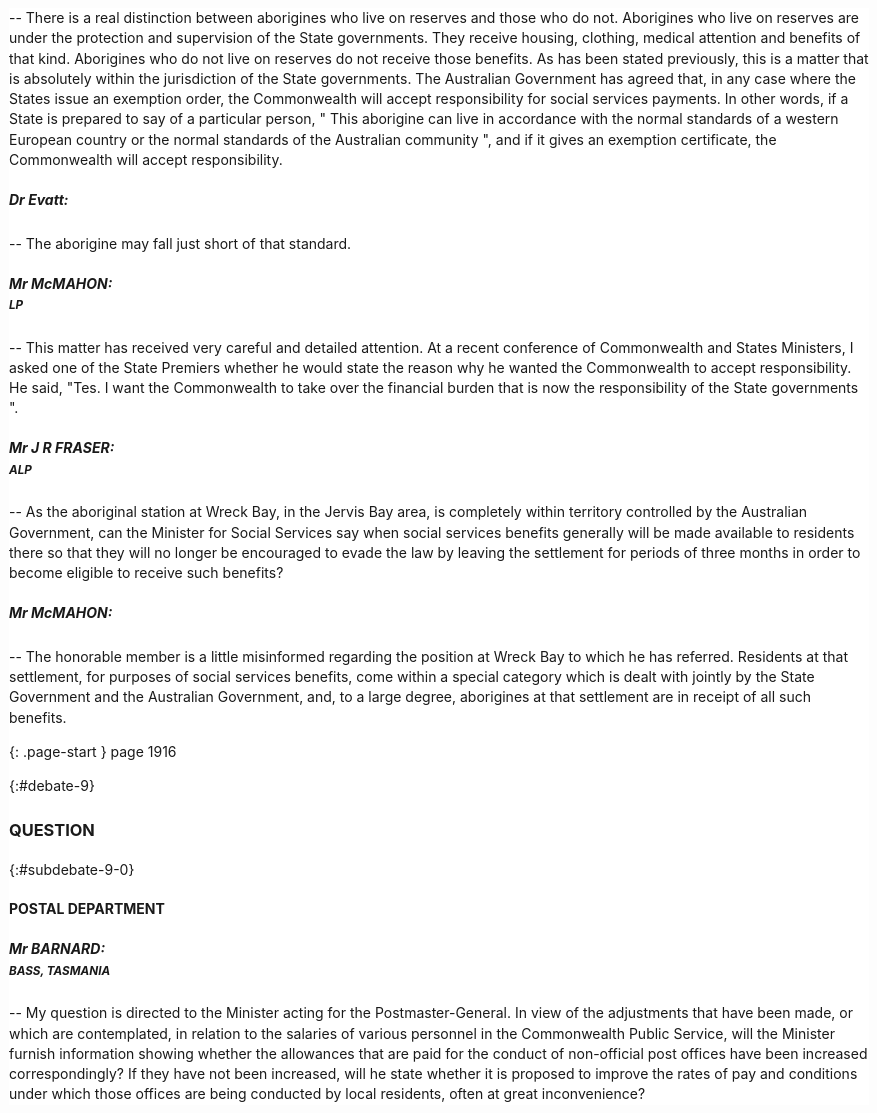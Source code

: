 -- There is a real distinction between aborigines who live on reserves and those who do not. Aborigines who live on reserves are under the protection and supervision of the State governments. They receive housing, clothing, medical attention and benefits of that kind. Aborigines who do not live on reserves do not receive those benefits. As has been stated previously, this is a matter that is absolutely within the jurisdiction of the State governments. The Australian Government has agreed that, in any case where the States issue an exemption order, the Commonwealth will accept responsibility for social services payments. In other words, if a State is prepared to say of a particular person, " This aborigine can live in accordance with the normal standards of a western European country or the normal standards of the Australian community ", and if it gives an exemption certificate, the Commonwealth will accept responsibility. 

##### Dr Evatt:

--  The aborigine may fall just short of that standard. 

##### Mr McMAHON:<br><small class="text-muted">LP</small>

-- This matter has received very careful and detailed attention. At a recent conference of Commonwealth and States Ministers, I asked one of the State Premiers whether he would state the reason why he wanted the Commonwealth to accept responsibility. He said, "Tes. I want the Commonwealth to take over the financial burden that is now the responsibility of the State governments ". 

##### Mr J R FRASER:<br><small class="text-muted">ALP</small>

-- As the aboriginal station at Wreck Bay, in the Jervis Bay area, is completely within territory controlled by the Australian Government, can the Minister for Social Services say when social services benefits generally will be made available to residents there so that they will no longer be encouraged to evade the law by leaving the settlement for periods of three months in order to become eligible to receive such benefits? 

##### Mr McMAHON:

-- The honorable member is a little misinformed regarding the position at Wreck Bay to which he has referred. Residents at that settlement, for purposes of social services benefits, come within a special category which is dealt with jointly by the State Government and the Australian Government, and, to a large degree, aborigines at that settlement are in receipt of all such benefits. 

{: .page-start }
page 1916

{:#debate-9}
### QUESTION

{:#subdebate-9-0}
#### POSTAL DEPARTMENT

##### Mr BARNARD:<br><small class="text-muted">BASS, TASMANIA</small>

-- My question is directed to the Minister acting for the Postmaster-General. In view of the adjustments that have been made, or which are contemplated, in relation to the salaries of various personnel in the Commonwealth Public Service, will the Minister furnish information showing whether the allowances that are paid for the conduct of non-official post offices have been increased correspondingly? If they have not been increased, will he state whether it is proposed to improve the rates of pay and conditions under which those offices are being conducted by local residents, often at great inconvenience? 
